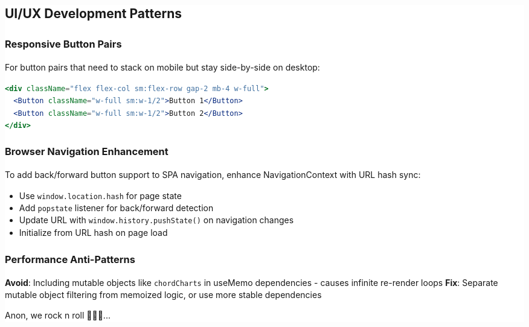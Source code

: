 ## UI/UX Development Patterns

### Responsive Button Pairs
For button pairs that need to stack on mobile but stay side-by-side on desktop:
```jsx
<div className="flex flex-col sm:flex-row gap-2 mb-4 w-full">
  <Button className="w-full sm:w-1/2">Button 1</Button>
  <Button className="w-full sm:w-1/2">Button 2</Button>
</div>
```

### Browser Navigation Enhancement
To add back/forward button support to SPA navigation, enhance NavigationContext with URL hash sync:
- Use `window.location.hash` for page state
- Add `popstate` listener for back/forward detection
- Update URL with `window.history.pushState()` on navigation changes
- Initialize from URL hash on page load

### Performance Anti-Patterns
**Avoid**: Including mutable objects like `chordCharts` in useMemo dependencies - causes infinite re-render loops
**Fix**: Separate mutable object filtering from memoized logic, or use more stable dependencies

Anon, we rock n roll 🙌🤘🎸...